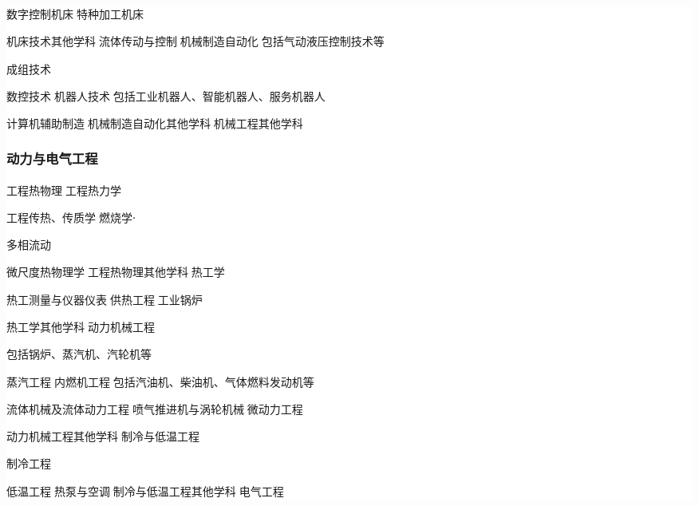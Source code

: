数字控制机床
特种加工机床

机床技术其他学科
流体传动与控制
机械制造自动化
包括气动液压控制技术等

成组技术

数控技术
机器人技术
包括工业机器人、智能机器人、服务机器人

计算机辅助制造
机械制造自动化其他学科
机械工程其他学科

### 动力与电气工程

工程热物理
工程热力学

工程传热、传质学
燃烧学·

多相流动

微尺度热物理学
工程热物理其他学科
热工学

热工测量与仪器仪表
供热工程
工业锅炉

热工学其他学科
动力机械工程

包括锅炉、蒸汽机、汽轮机等

蒸汽工程
内燃机工程
包括汽油机、柴油机、气体燃料发动机等

流体机械及流体动力工程
喷气推进机与涡轮机械
微动力工程

动力机械工程其他学科
制冷与低温工程

制冷工程

低温工程
热泵与空调
制冷与低温工程其他学科
电气工程

